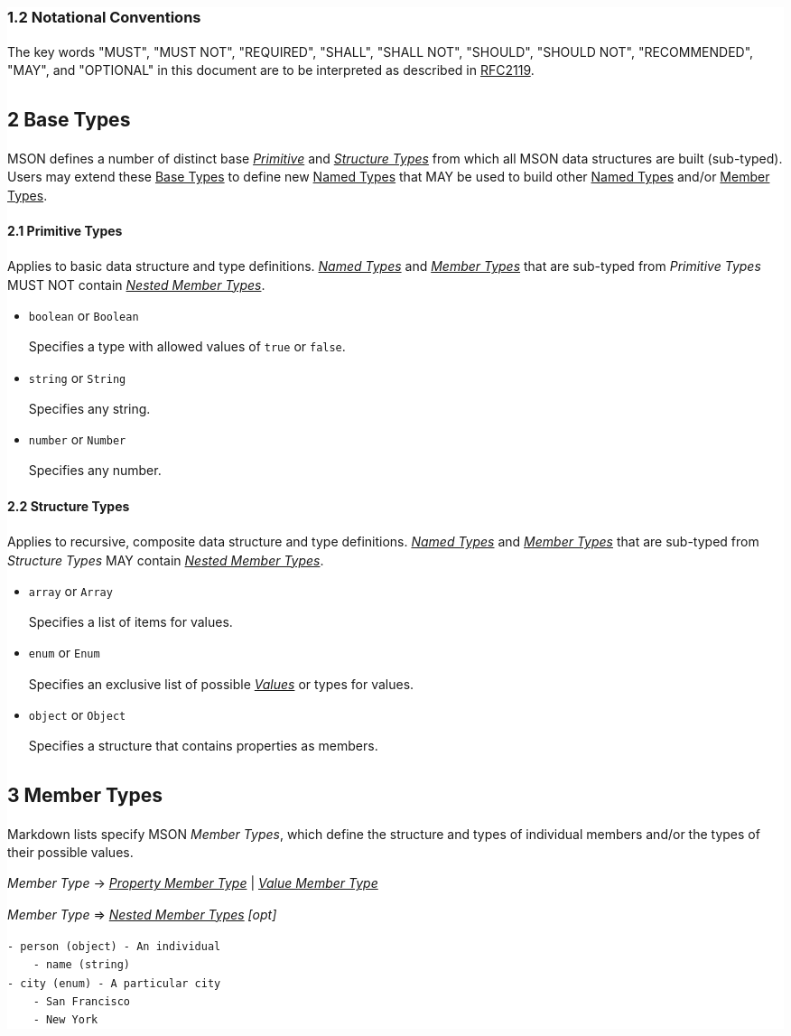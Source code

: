 ### 1.2 Notational Conventions
The key words "MUST", "MUST NOT", "REQUIRED", "SHALL", "SHALL NOT", "SHOULD", "SHOULD NOT", "RECOMMENDED", "MAY", and
"OPTIONAL" in this document are to be interpreted as described in [RFC2119][].

## 2 Base Types
MSON defines a number of distinct base _[Primitive][]_ and _[Structure Types][]_ from which all MSON data structures are
built (sub-typed). Users may extend these [Base Types][] to define new [Named Types][] that MAY be used to build
other [Named Types][] and/or [Member Types][].

#### 2.1 Primitive Types
Applies to basic data structure and type definitions. _[Named Types][]_ and _[Member Types][]_ that are sub-typed from
_Primitive Types_ MUST NOT contain _[Nested Member Types][]_.

- `boolean` or `Boolean`

    Specifies a type with allowed values of `true` or `false`.

- `string`  or `String`

    Specifies any string.

- `number` or `Number`

    Specifies any number.

#### 2.2 Structure Types
Applies to recursive, composite data structure and type definitions. _[Named Types][]_ and _[Member Types][]_ that are
sub-typed from _Structure Types_ MAY contain _[Nested Member Types][]_.

- `array` or `Array`

    Specifies a list of items for values.

- `enum` or `Enum`

    Specifies an exclusive list of possible _[Values][]_ or types for values.

- `object` or `Object`

    Specifies a structure that contains properties as members.

## 3 Member Types
Markdown lists specify MSON _Member Types_, which define the structure and types of individual members and/or
the types of their possible values.

_Member Type_ → _[Property Member Type][]_ | _[Value Member Type][]_

_Member Type_ ⇒ _[Nested Member Types][]_ _[opt]_

```
- person (object) - An individual
    - name (string)
- city (enum) - A particular city
    - San Francisco
    - New York
```


[RFC2119]: https://www.ietf.org/rfc/rfc2119
[Base Type]: #2-base-types
[Base Types]: #2-base-types
[Primitive]: #21-primitive-types
[Primitive Type]: #21-primitive-types
[Primitive Types]: #21-primitive-types
[Structure Type]: #22-structure-types
[Structure Types]: #22-structure-types
[Member Type]: #3-member-types
[Member Types]: #3-member-types
[Property Member Type]: #31-property-member-type
[Property Member Types]: #31-property-member-type
[Property Name]: #311-property-name
[Variable Property Name]: #3111-variable-property-name
[Value Member Type]: #32-value-member-type
[Value Member Types]: #32-value-member-type
[Value Definition]: #321-value-definition
[Value Definitions]: #321-value-definition
[Value]: #322-value
[Values]: #322-value
[Literal Value]: #3221-literal-value
[Variable Value]: #3222-variable-value
[Type Definition]: #323-type-definition
[Type Definitions]: #323-type-definition
[Type Specification]: #3231-type-specification
[Type Specifications]: #3231-type-specification
[Type Name]: #3232-type-name
[Type Names]: #3232-type-name
[Type Attribute]: #3233-type-attribute
[Type Attributes]: #3233-type-attribute
[Description]: #324-description
[Descriptions]: #324-description
[Block Description]: #3241-block-description
[Block Descriptions]: #3241-block-description
[Sample]: #325-sample
[Samples]: #325-sample
[Validation]: #326-validations
[Validations]: #326-validations
[Nested Member Type]: #33-nested-member-types
[Nested Member Types]: #33-nested-member-types
[Member Type Separator]: #331-member-type-separator
[Named Type]: #4-named-types
[Named Types]: #4-named-types
[Named Member Types Group]: #41-named-member-types-group
[Type Inheritance]: #5-type-inheritance
[Mixin Type]: #51-mixin-inheritance
[One Of Type]: #52-one-of-type
[Reserved Characters & Keywords]: #6-reserved-characters--keywords